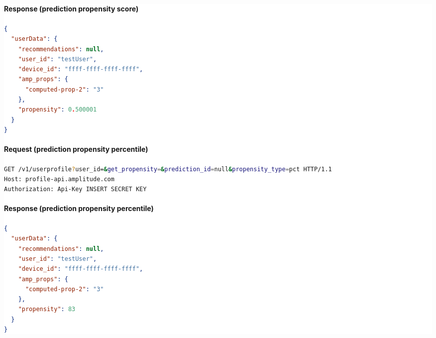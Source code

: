 #### Response (prediction propensity score)

```json
{
  "userData": {
    "recommendations": null,
    "user_id": "testUser",
    "device_id": "ffff-ffff-ffff-ffff",
    "amp_props": {
      "computed-prop-2": "3"
    },
    "propensity": 0.500001
  }
}
```

#### Request (prediction propensity percentile)

```bash
GET /v1/userprofile?user_id=&get_propensity=&prediction_id=null&propensity_type=pct HTTP/1.1
Host: profile-api.amplitude.com
Authorization: Api-Key INSERT SECRET KEY
```

#### Response (prediction propensity percentile)

```json
{
  "userData": {
    "recommendations": null,
    "user_id": "testUser",
    "device_id": "ffff-ffff-ffff-ffff",
    "amp_props": {
      "computed-prop-2": "3"
    },
    "propensity": 83
  }
}
```

